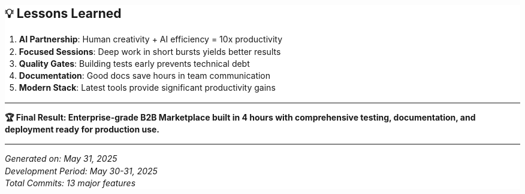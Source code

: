 
## 💡 Lessons Learned

1. **AI Partnership**: Human creativity + AI efficiency = 10x productivity
2. **Focused Sessions**: Deep work in short bursts yields better results
3. **Quality Gates**: Building tests early prevents technical debt
4. **Documentation**: Good docs save hours in team communication
5. **Modern Stack**: Latest tools provide significant productivity gains

---

**🏆 Final Result: Enterprise-grade B2B Marketplace built in 4 hours with comprehensive testing, documentation, and deployment ready for production use.**

---

*Generated on: May 31, 2025*  
*Development Period: May 30-31, 2025*  
*Total Commits: 13 major features* 